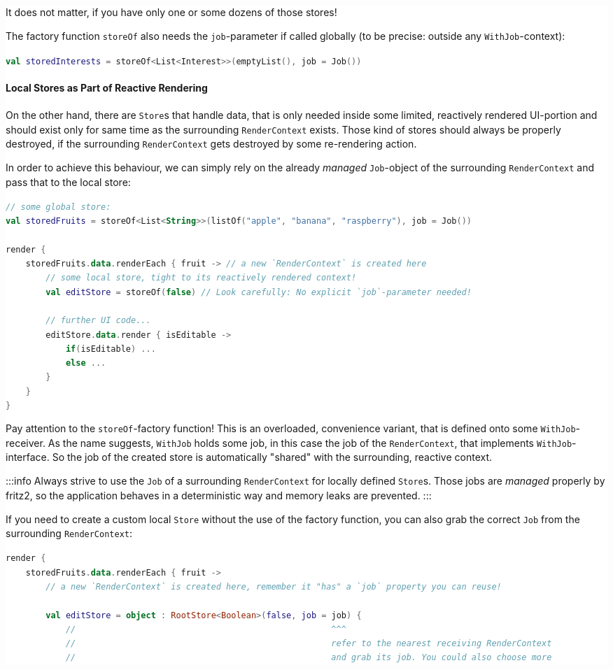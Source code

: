 It does not matter, if you have only one or some dozens of those stores!

The factory function `storeOf` also needs the `job`-parameter if called globally (to be precise: outside
any `WithJob`-context):
```kotlin
val storedInterests = storeOf<List<Interest>>(emptyList(), job = Job())
```

#### Local Stores as Part of Reactive Rendering

On the other hand, there are `Store`s that handle data, that is only needed inside some limited, reactively rendered
UI-portion and should exist only for same time as the surrounding `RenderContext` exists. Those kind of stores
should always be properly destroyed, if the surrounding `RenderContext` gets destroyed by some re-rendering action.

In order to achieve this behaviour, we can simply rely on the already *managed* `Job`-object of the surrounding
`RenderContext` and pass that to the local store:
```kotlin
// some global store:
val storedFruits = storeOf<List<String>>(listOf("apple", "banana", "raspberry"), job = Job())

render {
    storedFruits.data.renderEach { fruit -> // a new `RenderContext` is created here
        // some local store, tight to its reactively rendered context!
        val editStore = storeOf(false) // Look carefully: No explicit `job`-parameter needed!
        
        // further UI code...
        editStore.data.render { isEditable ->
            if(isEditable) ...
            else ...
        }
    }
}
```
Pay attention to the `storeOf`-factory function! This is an overloaded, convenience variant, that is defined onto
some `WithJob`-receiver. As the name suggests, `WithJob` holds some job, in this case the job of the `RenderContext`,
that implements `WithJob`-interface. So the job of the created store is automatically "shared" with the surrounding, 
reactive context.

:::info
Always strive to use the `Job` of a surrounding `RenderContext` for locally defined `Store`s. Those jobs are *managed*
properly by fritz2, so the application behaves in a deterministic way and memory leaks are prevented.
:::

If you need to create a custom local `Store` without the use of the factory function, you can also grab the 
correct `Job` from the surrounding `RenderContext`:
```kotlin
render {
    storedFruits.data.renderEach { fruit -> 
        // a new `RenderContext` is created here, remember it "has" a `job` property you can reuse!
        
        val editStore = object : RootStore<Boolean>(false, job = job) {
            //                                                   ^^^
            //                                                   refer to the nearest receiving RenderContext
            //                                                   and grab its job. You could also choose more
```